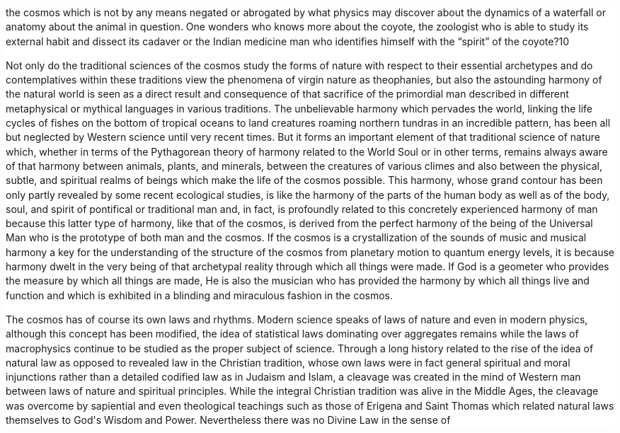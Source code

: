 the cosmos which is not by any means negated or abrogated by what
physics may discover about the dynamics of a waterfall or anatomy about
the animal in question. One wonders who knows more about the coyote, the
zoologist who is able to study its external habit and dissect its
cadaver or the Indian medicine man who identifies himself with the
“spirit” of the coyote?10

Not only do the traditional sciences of the cosmos study the forms of
nature with respect to their essential archetypes and do contemplatives
within these traditions view the phenomena of virgin nature as
theophanies, but also the astounding harmony of the natural world is
seen as a direct result and consequence of that sacrifice of the
primordial man described in different metaphysical or mythical languages
in various traditions. The unbelievable harmony which pervades the
world, linking the life cycles of fishes on the bottom of tropical
oceans to land creatures roaming northern tundras in an incredible
pattern, has been all but neglected by Western science until very recent
times. But it forms an important element of that traditional science of
nature which, whether in terms of the Pythagorean theory of harmony
related to the World Soul or in other terms, remains always aware of
that harmony between animals, plants, and minerals, between the
creatures of various climes and also between the physical, subtle, and
spiritual realms of beings which make the life of the cosmos possible.
This harmony, whose grand contour has been only partly revealed by some
recent ecological studies, is like the harmony of the parts of the human
body as well as of the body, soul, and spirit of pontifical or
traditional man and, in fact, is profoundly related to this concretely
experienced harmony of man because this latter type of harmony, like
that of the cosmos, is derived from the perfect harmony of the being of
the Universal Man who is the prototype of both man and the cosmos. If
the cosmos is a crystallization of the sounds of music and musical
harmony a key for the understanding of the structure of the cosmos from
planetary motion to quantum energy levels, it is because harmony dwelt
in the very being of that archetypal reality through which all things
were made. If God is a geometer who provides the measure by which all
things are made, He is also the musician who has provided the harmony by
which all things live and function and which is exhibited in a blinding
and miraculous fashion in the cosmos.

The cosmos has of course its own laws and rhythms. Modern science speaks
of laws of nature and even in modern physics, although this concept has
been modified, the idea of statistical laws dominating over aggregates
remains while the laws of macrophysics continue to be studied as the
proper subject of science. Through a long history related to the rise of
the idea of natural law as opposed to revealed law in the Christian
tradition, whose own laws were in fact general spiritual and moral
injunctions rather than a detailed codified law as in Judaism and Islam,
a cleavage was created in the mind of Western man between laws of nature
and spiritual principles. While the integral Christian tradition was
alive in the Middle Ages, the cleavage was overcome by sapiential and
even theological teachings such as those of Erigena and Saint Thomas
which related natural laws themselves to God's Wisdom and Power.
Nevertheless there was no Divine Law in the sense of
